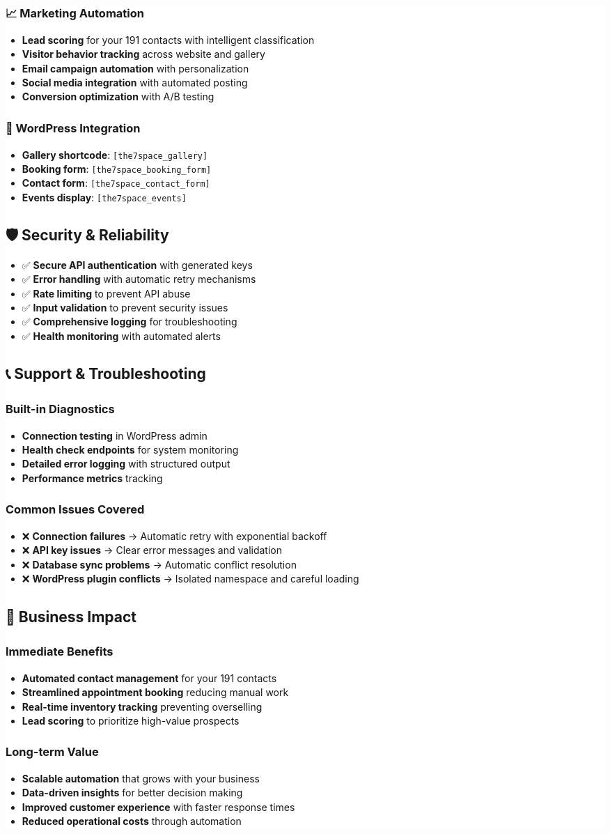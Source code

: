 ### **📈 Marketing Automation**
- **Lead scoring** for your 191 contacts with intelligent classification
- **Visitor behavior tracking** across website and gallery
- **Email campaign automation** with personalization
- **Social media integration** with automated posting
- **Conversion optimization** with A/B testing

### **🔗 WordPress Integration**
- **Gallery shortcode**: `[the7space_gallery]`
- **Booking form**: `[the7space_booking_form]`
- **Contact form**: `[the7space_contact_form]`
- **Events display**: `[the7space_events]`

## 🛡️ Security & Reliability

- ✅ **Secure API authentication** with generated keys
- ✅ **Error handling** with automatic retry mechanisms
- ✅ **Rate limiting** to prevent API abuse
- ✅ **Input validation** to prevent security issues
- ✅ **Comprehensive logging** for troubleshooting
- ✅ **Health monitoring** with automated alerts

## 📞 Support & Troubleshooting

### **Built-in Diagnostics**
- **Connection testing** in WordPress admin
- **Health check endpoints** for system monitoring
- **Detailed error logging** with structured output
- **Performance metrics** tracking

### **Common Issues Covered**
- ❌ **Connection failures** → Automatic retry with exponential backoff
- ❌ **API key issues** → Clear error messages and validation
- ❌ **Database sync problems** → Automatic conflict resolution
- ❌ **WordPress plugin conflicts** → Isolated namespace and careful loading

## 🎯 Business Impact

### **Immediate Benefits**
- **Automated contact management** for your 191 contacts
- **Streamlined appointment booking** reducing manual work
- **Real-time inventory tracking** preventing overselling
- **Lead scoring** to prioritize high-value prospects

### **Long-term Value**
- **Scalable automation** that grows with your business
- **Data-driven insights** for better decision making
- **Improved customer experience** with faster response times
- **Reduced operational costs** through automation
